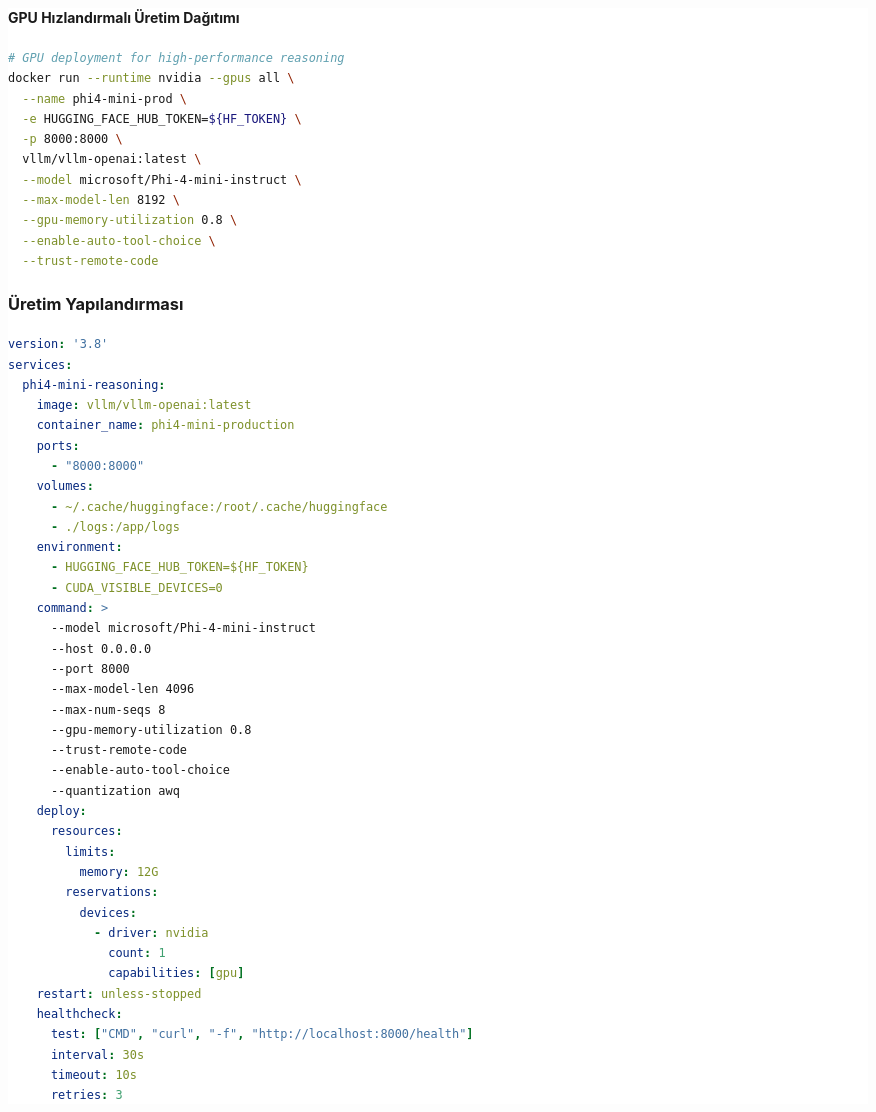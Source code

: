 #### GPU Hızlandırmalı Üretim Dağıtımı
```bash
# GPU deployment for high-performance reasoning
docker run --runtime nvidia --gpus all \
  --name phi4-mini-prod \
  -e HUGGING_FACE_HUB_TOKEN=${HF_TOKEN} \
  -p 8000:8000 \
  vllm/vllm-openai:latest \
  --model microsoft/Phi-4-mini-instruct \
  --max-model-len 8192 \
  --gpu-memory-utilization 0.8 \
  --enable-auto-tool-choice \
  --trust-remote-code
```

### Üretim Yapılandırması

```yaml
version: '3.8'
services:
  phi4-mini-reasoning:
    image: vllm/vllm-openai:latest
    container_name: phi4-mini-production
    ports:
      - "8000:8000"
    volumes:
      - ~/.cache/huggingface:/root/.cache/huggingface
      - ./logs:/app/logs
    environment:
      - HUGGING_FACE_HUB_TOKEN=${HF_TOKEN}
      - CUDA_VISIBLE_DEVICES=0
    command: >
      --model microsoft/Phi-4-mini-instruct
      --host 0.0.0.0
      --port 8000
      --max-model-len 4096
      --max-num-seqs 8
      --gpu-memory-utilization 0.8
      --trust-remote-code
      --enable-auto-tool-choice
      --quantization awq
    deploy:
      resources:
        limits:
          memory: 12G
        reservations:
          devices:
            - driver: nvidia
              count: 1
              capabilities: [gpu]
    restart: unless-stopped
    healthcheck:
      test: ["CMD", "curl", "-f", "http://localhost:8000/health"]
      interval: 30s
      timeout: 10s
      retries: 3
```
